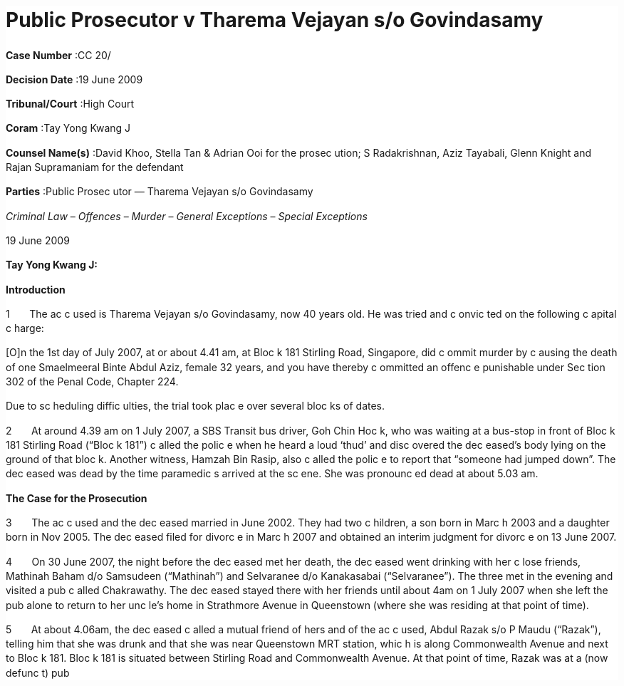 # Public Prosecutor v Tharema Vejayan s/o Govindasamy 



**Case Number** :CC 20/ 

**Decision Date** :19 June 2009 

**Tribunal/Court** :High Court 

**Coram** :Tay Yong Kwang J 

**Counsel Name(s)** :David Khoo, Stella Tan & Adrian Ooi for the prosec ution; S Radakrishnan, Aziz Tayabali, Glenn Knight and Rajan Supramaniam for the defendant 

**Parties** :Public Prosec utor — Tharema Vejayan s/o Govindasamy 

_Criminal Law_ – _Offences_ – _Murder_ – _General Exceptions_ – _Special Exceptions_ 

19 June 2009 

**Tay Yong Kwang J:** 

**Introduction** 

1       The ac c used is Tharema Vejayan s/o Govindasamy, now 40 years old. He was tried and c onvic ted on the following c apital c harge: 

 [O]n the 1st day of July 2007, at or about 4.41 am, at Bloc k 181 Stirling Road, Singapore, did c ommit murder by c ausing the death of one Smaelmeeral Binte Abdul Aziz, female 32 years, and you have thereby c ommitted an offenc e punishable under Sec tion 302 of the Penal Code, Chapter 224. 

Due to sc heduling diffic ulties, the trial took plac e over several bloc ks of dates. 

2       At around 4.39 am on 1 July 2007, a SBS Transit bus driver, Goh Chin Hoc k, who was waiting at a bus-stop in front of Bloc k 181 Stirling Road (“Bloc k 181”) c alled the polic e when he heard a loud ‘thud’ and disc overed the dec eased’s body lying on the ground of that bloc k. Another witness, Hamzah Bin Rasip, also c alled the polic e to report that “someone had jumped down”. The dec eased was dead by the time paramedic s arrived at the sc ene. She was pronounc ed dead at about 5.03 am. 

**The Case for the Prosecution** 

3       The ac c used and the dec eased married in June 2002. They had two c hildren, a son born in Marc h 2003 and a daughter born in Nov 2005. The dec eased filed for divorc e in Marc h 2007 and obtained an interim judgment for divorc e on 13 June 2007. 

4       On 30 June 2007, the night before the dec eased met her death, the dec eased went drinking with her c lose friends, Mathinah Baham d/o Samsudeen (“Mathinah”) and Selvaranee d/o Kanakasabai (“Selvaranee”). The three met in the evening and visited a pub c alled Chakrawathy. The dec eased stayed there with her friends until about 4am on 1 July 2007 when she left the pub alone to return to her unc le’s home in Strathmore Avenue in Queenstown (where she was residing at that point of time). 

5       At about 4.06am, the dec eased c alled a mutual friend of hers and of the ac c used, Abdul Razak s/o P Maudu (“Razak”), telling him that she was drunk and that she was near Queenstown MRT station, whic h is along Commonwealth Avenue and next to Bloc k 181. Bloc k 181 is situated between Stirling Road and Commonwealth Avenue. At that point of time, Razak was at a (now defunc t) pub 

